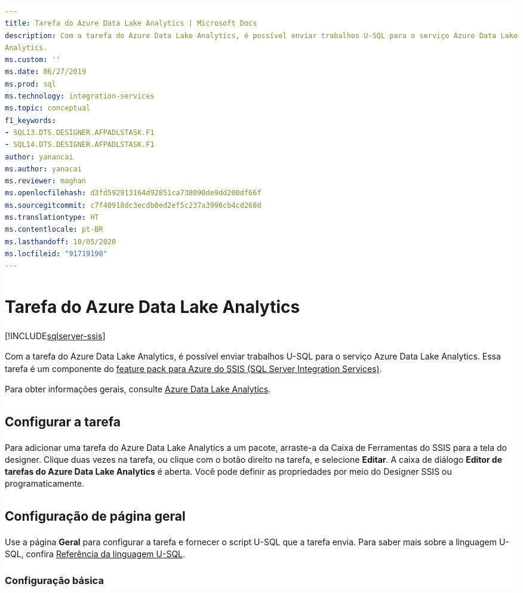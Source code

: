 ```yaml
---
title: Tarefa do Azure Data Lake Analytics | Microsoft Docs
description: Com a tarefa do Azure Data Lake Analytics, é possível enviar trabalhos U-SQL para o serviço Azure Data Lake Analytics.
ms.custom: ''
ms.date: 06/27/2019
ms.prod: sql
ms.technology: integration-services
ms.topic: conceptual
f1_keywords:
- SQL13.DTS.DESIGNER.AFPADLSTASK.F1
- SQL14.DTS.DESIGNER.AFPADLSTASK.F1
author: yanancai
ms.author: yanacai
ms.reviewer: maghan
ms.openlocfilehash: d3fd592913164d92851ca738090de9dd200df66f
ms.sourcegitcommit: c7f40918dc3ecdb0ed2ef5c237a3996cb4cd268d
ms.translationtype: HT
ms.contentlocale: pt-BR
ms.lasthandoff: 10/05/2020
ms.locfileid: "91719190"
---
```

# <a name="azure-data-lake-analytics-task"></a>Tarefa do Azure Data Lake Analytics

[!INCLUDE[sqlserver-ssis](../../includes/applies-to-version/sqlserver-ssis.md)]



Com a tarefa do Azure Data Lake Analytics, é possível enviar trabalhos U-SQL para o serviço Azure Data Lake Analytics. Essa tarefa é um componente do [feature pack para Azure do SSIS (SQL Server Integration Services)](../../integration-services/azure-feature-pack-for-integration-services-ssis.md).

Para obter informações gerais, consulte [Azure Data Lake Analytics](https://azure.microsoft.com/services/data-lake-analytics/).

## <a name="configure-the-task"></a>Configurar a tarefa

Para adicionar uma tarefa do Azure Data Lake Analytics a um pacote, arraste-a da Caixa de Ferramentas do SSIS para a tela do designer. Clique duas vezes na tarefa, ou clique com o botão direito na tarefa, e selecione **Editar**. A caixa de diálogo **Editor de tarefas do Azure Data Lake Analytics** é aberta. Você pode definir as propriedades por meio do Designer SSIS ou programaticamente.

## <a name="general-page-configuration"></a>Configuração de página geral

Use a página **Geral** para configurar a tarefa e fornecer o script U-SQL que a tarefa envia. Para saber mais sobre a linguagem U-SQL, confira [Referência da linguagem U-SQL](/u-sql/).

### <a name="basic-configuration"></a>Configuração básica
